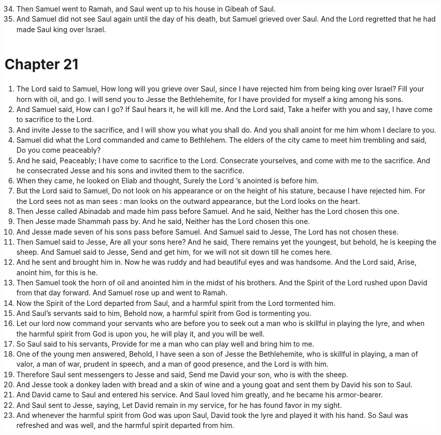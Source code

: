 34. Then Samuel went to Ramah, and Saul went up to his house in Gibeah of Saul.
35. And Samuel did not see Saul again until the day of his death, but Samuel grieved over Saul. And the Lord regretted that he had made Saul king over Israel.

# Chapter 21

1. The Lord said to Samuel, How long will you grieve over Saul, since I have rejected him from being king over Israel? Fill your horn with oil, and go. I will send you to Jesse the Bethlehemite, for I have provided for myself a king among his sons.
2. And Samuel said, How can I go? If Saul hears it, he will kill me. And the Lord said, Take a heifer with you and say, I have come to sacrifice to the Lord.
3. And invite Jesse to the sacrifice, and I will show you what you shall do. And you shall anoint for me him whom I declare to you.
4. Samuel did what the Lord commanded and came to Bethlehem. The elders of the city came to meet him trembling and said, Do you come peaceably?
5. And he said, Peaceably; I have come to sacrifice to the Lord. Consecrate yourselves, and come with me to the sacrifice. And he consecrated Jesse and his sons and invited them to the sacrifice.
6. When they came, he looked on Eliab and thought, Surely the Lord ’s anointed is before him.
7. But the Lord said to Samuel, Do not look on his appearance or on the height of his stature, because I have rejected him. For the Lord sees not as man sees : man looks on the outward appearance, but the Lord looks on the heart.
8. Then Jesse called Abinadab and made him pass before Samuel. And he said, Neither has the Lord chosen this one.
9. Then Jesse made Shammah pass by. And he said, Neither has the Lord chosen this one.
10. And Jesse made seven of his sons pass before Samuel. And Samuel said to Jesse, The Lord has not chosen these.
11. Then Samuel said to Jesse, Are all your sons here? And he said, There remains yet the youngest, but behold, he is keeping the sheep. And Samuel said to Jesse, Send and get him, for we will not sit down till he comes here.
12. And he sent and brought him in. Now he was ruddy and had beautiful eyes and was handsome. And the Lord said, Arise, anoint him, for this is he.
13. Then Samuel took the horn of oil and anointed him in the midst of his brothers. And the Spirit of the Lord rushed upon David from that day forward. And Samuel rose up and went to Ramah.
14. Now the Spirit of the Lord departed from Saul, and a harmful spirit from the Lord tormented him.
15. And Saul’s servants said to him, Behold now, a harmful spirit from God is tormenting you.
16. Let our lord now command your servants who are before you to seek out a man who is skillful in playing the lyre, and when the harmful spirit from God is upon you, he will play it, and you will be well.
17. So Saul said to his servants, Provide for me a man who can play well and bring him to me.
18. One of the young men answered, Behold, I have seen a son of Jesse the Bethlehemite, who is skillful in playing, a man of valor, a man of war, prudent in speech, and a man of good presence, and the Lord is with him.
19. Therefore Saul sent messengers to Jesse and said, Send me David your son, who is with the sheep.
20. And Jesse took a donkey laden with bread and a skin of wine and a young goat and sent them by David his son to Saul.
21. And David came to Saul and entered his service. And Saul loved him greatly, and he became his armor-bearer.
22. And Saul sent to Jesse, saying, Let David remain in my service, for he has found favor in my sight.
23. And whenever the harmful spirit from God was upon Saul, David took the lyre and played it with his hand. So Saul was refreshed and was well, and the harmful spirit departed from him.
